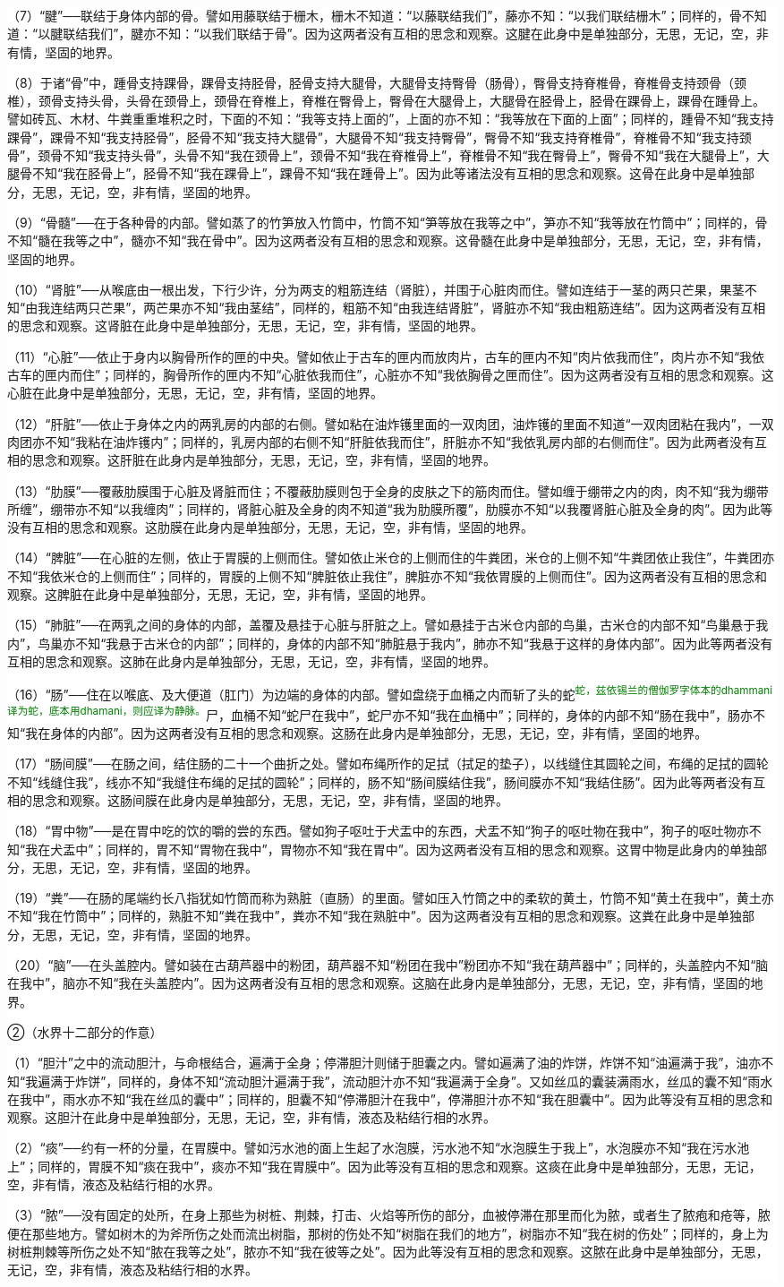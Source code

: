（7）“腱”──联结于身体内部的骨。譬如用藤联结于栅木，栅木不知道：“以藤联结我们”，藤亦不知：“以我们联结栅木”；同样的，骨不知道：“以腱联结我们”，腱亦不知：“以我们联结于骨”。因为这两者没有互相的思念和观察。这腱在此身中是单独部分，无思，无记，空，非有情，坚固的地界。

（8）于诸“骨”中，踵骨支持踝骨，踝骨支持胫骨，胫骨支持大腿骨，大腿骨支持臀骨（肠骨），臀骨支持脊椎骨，脊椎骨支持颈骨（颈椎），颈骨支持头骨，头骨在颈骨上，颈骨在脊椎上，脊椎在臀骨上，臀骨在大腿骨上，大腿骨在胫骨上，胫骨在踝骨上，踝骨在踵骨上。譬如砖瓦、木材、牛粪重重堆积之时，下面的不知：“我等支持上面的”，上面的亦不知：“我等放在下面的上面”；同样的，踵骨不知“我支持踝骨”，踝骨不知“我支持胫骨”，胫骨不知“我支持大腿骨”，大腿骨不知“我支持臀骨”，臀骨不知“我支持脊椎骨”，脊椎骨不知“我支持颈骨”，颈骨不知“我支持头骨”，头骨不知“我在颈骨上”，颈骨不知“我在脊椎骨上”，脊椎骨不知“我在臀骨上”，臀骨不知“我在大腿骨上”，大腿骨不知“我在胫骨上”，胫骨不知“我在踝骨上”，踝骨不知“我在踵骨上”。因为此等诸法没有互相的思念和观察。这骨在此身中是单独部分，无思，无记，空，非有情，坚固的地界。

（9）“骨髓”──在于各种骨的内部。譬如蒸了的竹笋放入竹筒中，竹筒不知“笋等放在我等之中”，笋亦不知“我等放在竹筒中”；同样的，骨不知“髓在我等之中”，髓亦不知“我在骨中”。因为这两者没有互相的思念和观察。这骨髓在此身中是单独部分，无思，无记，空，非有情，坚固的地界。

（10）“肾脏”──从喉底由一根出发，下行少许，分为两支的粗筋连结（肾脏），并围于心脏肉而住。譬如连结于一茎的两只芒果，果茎不知“由我连结两只芒果”，两芒果亦不知“我由茎结”，同样的，粗筋不知“由我连结肾脏”，肾脏亦不知“我由粗筋连结”。因为这两者没有互相的思念和观察。这肾脏在此身中是单独部分，无思，无记，空，非有情，坚固的地界。

（11）“心脏”──依止于身内以胸骨所作的匣的中央。譬如依止于古车的匣内而放肉片，古车的匣内不知“肉片依我而住”，肉片亦不知“我依古车的匣内而住”；同样的，胸骨所作的匣内不知“心脏依我而住”，心脏亦不知“我依胸骨之匣而住”。因为这两者没有互相的思念和观察。这心脏在此身中是单独部分，无思，无记，空，非有情，坚固的地界。

（12）“肝脏”──依止于身体之内的两乳房的内部的右侧。譬如粘在油炸镬里面的一双肉团，油炸镬的里面不知道“一双肉团粘在我内”，一双肉团亦不知“我粘在油炸镬内”；同样的，乳房内部的右侧不知“肝脏依我而住”，肝脏亦不知“我依乳房内部的右侧而住”。因为此两者没有互相的思念和观察。这肝脏在此身内是单独部分，无思，无记，空，非有情，坚固的地界。

（13）“肋膜”──覆蔽肋膜围于心脏及肾脏而住；不覆蔽肋膜则包于全身的皮肤之下的筋肉而住。譬如缠于绷带之内的肉，肉不知“我为绷带所缠”，绷带亦不知“以我缠肉”；同样的，肾脏心脏及全身的肉不知道“我为肋膜所覆”，肋膜亦不知“以我覆肾脏心脏及全身的肉”。因为此等没有互相的思念和观察。这肋膜在此身内是单独部分，无思，无记，空，非有情，坚固的地界。

（14）“脾脏”──在心脏的左侧，依止于胃膜的上侧而住。譬如依止米仓的上侧而住的牛粪团，米仓的上侧不知“牛粪团依止我住”，牛粪团亦不知“我依米仓的上侧而住”；同样的，胃膜的上侧不知“脾脏依止我住”，脾脏亦不知“我依胃膜的上侧而住”。因为这两者没有互相的思念和观察。这脾脏在此身中是单独部分，无思，无记，空，非有情，坚固的地界。

（15）“肺脏”──在两乳之间的身体的内部，盖覆及悬挂于心脏与肝脏之上。譬如悬挂于古米仓内部的鸟巢，古米仓的内部不知“鸟巢悬于我内”，鸟巢亦不知“我悬于古米仓的内部”；同样的，身体的内部不知“肺脏悬于我内”，肺亦不知“我悬于这样的身体内部”。因为此等两者没有互相的思念和观察。这肺在此身内是单独部分，无思，无记，空，非有情，坚固的地界。

（16）“肠”──住在以喉底、及大便道（肛门）为边端的身体的内部。譬如盘绕于血桶之内而斩了头的蛇<sup><font color="green">蛇，兹依锡兰的僧伽罗字体本的dhammani译为蛇，底本用dhamani，则应译为静脉。</font></sup>尸，血桶不知“蛇尸在我中”，蛇尸亦不知“我在血桶中”；同样的，身体的内部不知“肠在我中”，肠亦不知“我在身体的内部”。因为这两者没有互相的思念和观察。这肠在此身内是单独部分，无思，无记，空，非有情，坚固的地界。

（17）“肠间膜”──在肠之间，结住肠的二十一个曲折之处。譬如布绳所作的足拭（拭足的垫子），以线缝住其圆轮之间，布绳的足拭的圆轮不知“线缝住我”，线亦不知“我缝住布绳的足拭的圆轮”；同样的，肠不知“肠间膜结住我”，肠间膜亦不知“我结住肠”。因为此等两者没有互相的思念和观察。这肠间膜在此身内是单独部分，无思，无记，空，非有情，坚固的地界。

（18）“胃中物”──是在胃中吃的饮的嚼的尝的东西。譬如狗子呕吐于犬盂中的东西，犬盂不知“狗子的呕吐物在我中”，狗子的呕吐物亦不知“我在犬盂中”；同样的，胃不知“胃物在我中”，胃物亦不知“我在胃中”。因为这两者没有互相的思念和观察。这胃中物是此身内的单独部分，无思，无记，空，非有情，坚固的地界。

（19）“粪”──在肠的尾端约长八指犹如竹筒而称为熟脏（直肠）的里面。譬如压入竹筒之中的柔软的黄土，竹筒不知“黄土在我中”，黄土亦不知“我在竹筒中”；同样的，熟脏不知“粪在我中”，粪亦不知“我在熟脏中”。因为这两者没有互相的思念和观察。这粪在此身中是单独部分，无思，无记，空，非有情，坚固的地界。

（20）“脑”──在头盖腔内。譬如装在古葫芦器中的粉团，葫芦器不知“粉团在我中”粉团亦不知“我在葫芦器中”；同样的，头盖腔内不知“脑在我中”，脑亦不知“我在头盖腔内”。因为这两者没有互相的思念和观察。这脑在此身内是单独部分，无思，无记，空，非有情，坚固的地界。

②（水界十二部分的作意）

（1）“胆汁”之中的流动胆汁，与命根结合，遍满于全身；停滞胆汁则储于胆囊之内。譬如遍满了油的炸饼，炸饼不知“油遍满于我”，油亦不知“我遍满于炸饼”，同样的，身体不知“流动胆汁遍满于我”，流动胆汁亦不知“我遍满于全身”。又如丝瓜的囊装满雨水，丝瓜的囊不知“雨水在我中”，雨水亦不知“我在丝瓜的囊中”；同样的，胆囊不知“停滞胆汁在我中”，停滞胆汁亦不知“我在胆囊中”。因为此等没有互相的思念和观察。这胆汁在此身中是单独部分，无思，无记，空，非有情，液态及粘结行相的水界。

（2）“痰”──约有一杯的分量，在胃膜中。譬如污水池的面上生起了水泡膜，污水池不知“水泡膜生于我上”，水泡膜亦不知“我在污水池上”；同样的，胃膜不知“痰在我中”，痰亦不知“我在胃膜中”。因为此等没有互相的思念和观察。这痰在此身中是单独部分，无思，无记，空，非有情，液态及粘结行相的水界。

（3）“脓”──没有固定的处所，在身上那些为树桩、荆棘，打击、火焰等所伤的部分，血被停滞在那里而化为脓，或者生了脓疱和疮等，脓便在那些地方。譬如树木的为斧所伤之处而流出树脂，那树的伤处不知“树脂在我们的地方”，树脂亦不知“我在树的伤处”；同样的，身上为树桩荆棘等所伤之处不知“脓在我等之处”，脓亦不知“我在彼等之处”。因为此等没有互相的思念和观察。这脓在此身中是单独部分，无思，无记，空，非有情，液态及粘结行相的水界。
